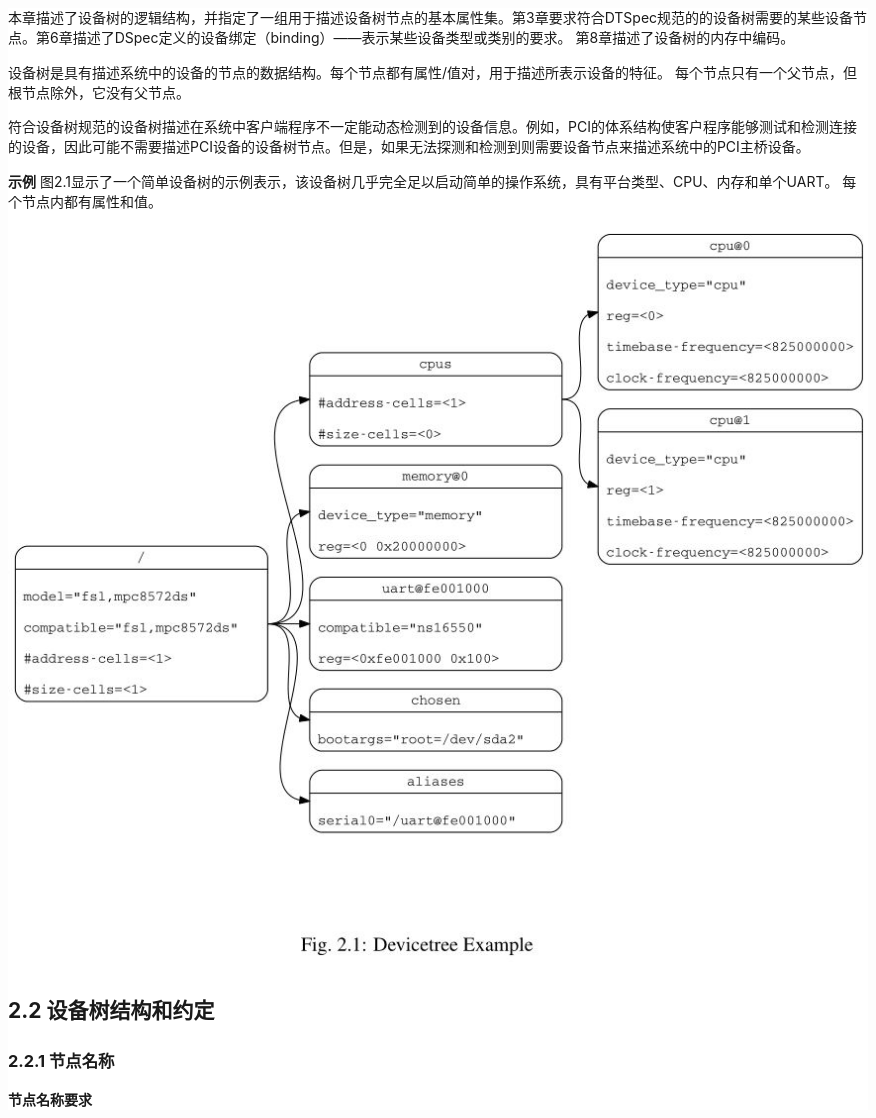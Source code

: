本章描述了设备树的逻辑结构，并指定了一组用于描述设备树节点的基本属性集。第3章要求符合DTSpec规范的的设备树需要的某些设备节点。第6章描述了DSpec定义的设备绑定（binding）——表示某些设备类型或类别的要求。 第8章描述了设备树的内存中编码。

设备树是具有描述系统中的设备的节点的数据结构。每个节点都有属性/值对，用于描述所表示设备的特征。 每个节点只有一个父节点，但根节点除外，它没有父节点。

符合设备树规范的设备树描述在系统中客户端程序不一定能动态检测到的设备信息。例如，PCI的体系结构使客户程序能够测试和检测连接的设备，因此可能不需要描述PCI设备的设备树节点。但是，如果无法探测和检测到则需要设备节点来描述系统中的PCI主桥设备。

**示例**
图2.1显示了一个简单设备树的示例表示，该设备树几乎完全足以启动简单的操作系统，具有平台类型、CPU、内存和单个UART。 每个节点内都有属性和值。

![1](https://www.github.com/liao20081228/blog/raw/master/图片/设备树规范v0.2/1.JPG)

## 2.2 设备树结构和约定
### 2.2.1 节点名称
**节点名称要求**
